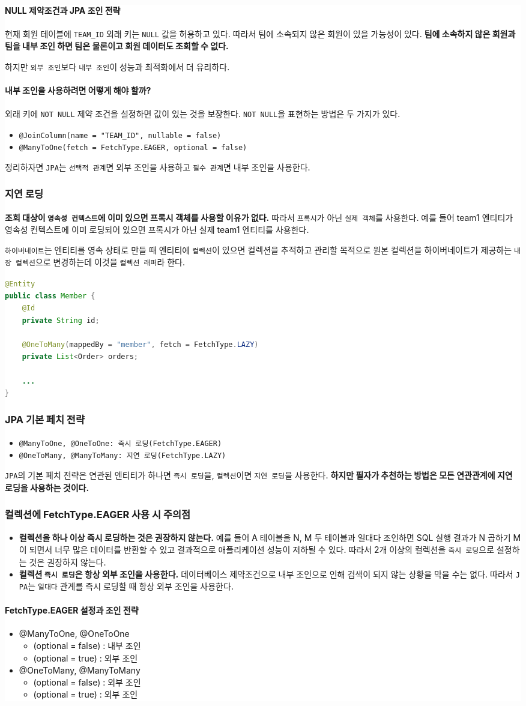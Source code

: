 #### NULL 제약조건과 JPA 조인 전략

현재 회원 테이블에 `TEAM_ID` 외래 키는 `NULL` 값을 허용하고 있다. 따라서 팀에 소속되지 않은 회원이 있을 가능성이 있다. **팀에 소속하지 않은 회원과 팀을 내부 조인 하면 팀은 물론이고 회원 데이터도 조회할 수 없다.**

하지만 `외부 조인`보다 `내부 조인`이 성능과 최적화에서 더 유리하다.

#### 내부 조인을 사용하려면 어떻게 해야 할까?

외래 키에 `NOT NULL` 제약 조건을 설정하면 값이 있는 것을 보장한다. `NOT NULL`을 표현하는 방법은 두 가지가 있다.

* `@JoinColumn(name = "TEAM_ID", nullable = false)`
* `@ManyToOne(fetch = FetchType.EAGER, optional = false)`

정리하자면 `JPA`는 `선택적 관계`면 외부 조인을 사용하고 `필수 관계`면 내부 조인을 사용한다.

### 지연 로딩

**조회 대상이 `영속성 컨텍스트`에 이미 있으면 프록시 객체를 사용할 이유가 없다.** 따라서 `프록시`가 아닌 `실제 객체`를 사용한다. 예를 들어 team1 엔티티가 영속성 컨텍스트에 이미 로딩되어 있으면 프록시가 아닌 실제 team1 엔티티를 사용한다.

`하이버네이트`는 엔티티를 영속 상태로 만들 때 엔티티에 `컬렉션`이 있으면 컬렉션을 추적하고 관리할 목적으로 원본 컬렉션을 하이버네이트가 제공하는 `내장 컬렉션`으로 변경하는데 이것을 `컬렉션 래퍼`라 한다.

```java
@Entity
public class Member {
	@Id
	private String id;

	@OneToMany(mappedBy = "member", fetch = FetchType.LAZY)
	private List<Order> orders;
	
	...
}
```

### JPA 기본 페치 전략

* `@ManyToOne, @OneToOne: 즉시 로딩(FetchType.EAGER)`
* `@OneToMany, @ManyToMany: 지연 로딩(FetchType.LAZY)`

`JPA`의 기본 페치 전략은 연관된 엔티티가 하나면 `즉시 로딩`을, `컬렉션`이면 `지연 로딩`을 사용한다. **하지만 필자가 추천하는 방법은 모든 연관관계에 지연 로딩을 사용하는 것이다.**

### 컬렉션에 FetchType.EAGER 사용 시 주의점

* **컬렉션을 하나 이상 즉시 로딩하는 것은 권장하지 않는다.** 예를 들어 A 테이블을 N, M 두 테이블과 일대다 조인하면 SQL 실행 결과가 N 곱하기 M이 되면서 너무 많은 데이터를 반환할 수 있고 결과적으로 애플리케이션 성능이 저하될 수 있다. 따라서 2개 이상의 컬렉션을 `즉시 로딩`으로 설정하는 것은 권장하지 않는다.
* **컬렉션 `즉시 로딩`은 항상 외부 조인을 사용한다.** 데이터베이스 제약조건으로 내부 조인으로 인해 검색이 되지 않는 상황을 막을 수는 없다. 따라서 `JPA`는 `일대다` 관계를 즉시 로딩할 때 항상 외부 조인을 사용한다.

#### FetchType.EAGER 설정과 조인 전략

* @ManyToOne, @OneToOne
  * \(optional = false\) : 내부 조인
  * \(optional = true\) : 외부 조인
* @OneToMany, @ManyToMany
  * \(optional = false\) : 외부 조인
  * \(optional = true\) : 외부 조인
